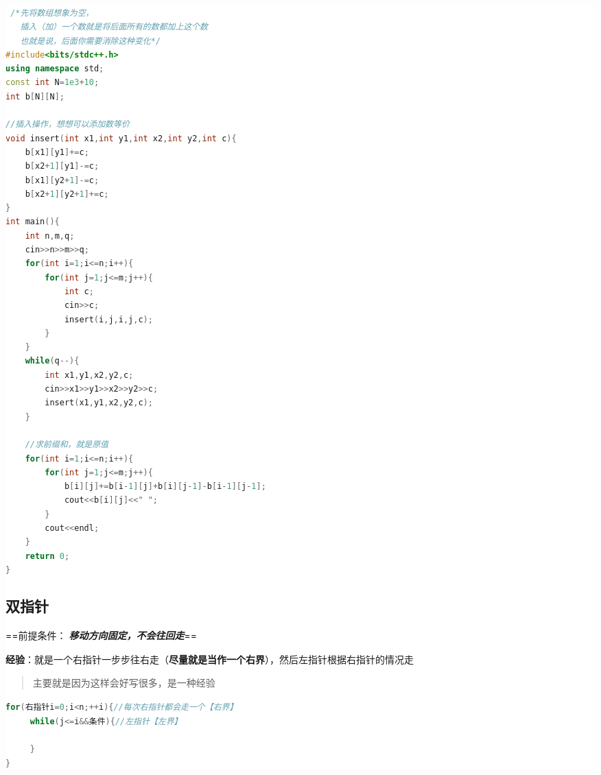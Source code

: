```c++
 /*先将数组想象为空，
   插入（加）一个数就是将后面所有的数都加上这个数
   也就是说，后面你需要消除这种变化*/
#include<bits/stdc++.h>
using namespace std;
const int N=1e3+10;
int b[N][N];

//插入操作，想想可以添加数等价
void insert(int x1,int y1,int x2,int y2,int c){
    b[x1][y1]+=c;
    b[x2+1][y1]-=c;
    b[x1][y2+1]-=c;
    b[x2+1][y2+1]+=c;
}
int main(){
    int n,m,q;
    cin>>n>>m>>q;
    for(int i=1;i<=n;i++){
        for(int j=1;j<=m;j++){
            int c;
            cin>>c;
            insert(i,j,i,j,c);
        }
    }
    while(q--){
        int x1,y1,x2,y2,c;
        cin>>x1>>y1>>x2>>y2>>c;
        insert(x1,y1,x2,y2,c);
    }
    
    //求前缀和，就是原值
    for(int i=1;i<=n;i++){
        for(int j=1;j<=m;j++){
            b[i][j]+=b[i-1][j]+b[i][j-1]-b[i-1][j-1];
            cout<<b[i][j]<<" ";
        }
        cout<<endl;
    }
    return 0;
}
```
## 双指针
==前提条件：  _**移动方向固定，不会往回走**_==

**经验**：就是一个右指针一步步往右走（**尽量就是当作一个右界**），然后左指针根据右指针的情况走

> 主要就是因为这样会好写很多，是一种经验

```c++
for(右指针i=0;i<n;++i){//每次右指针都会走一个【右界】
     while(j<=i&&条件){//左指针【左界】

     }
}
```
